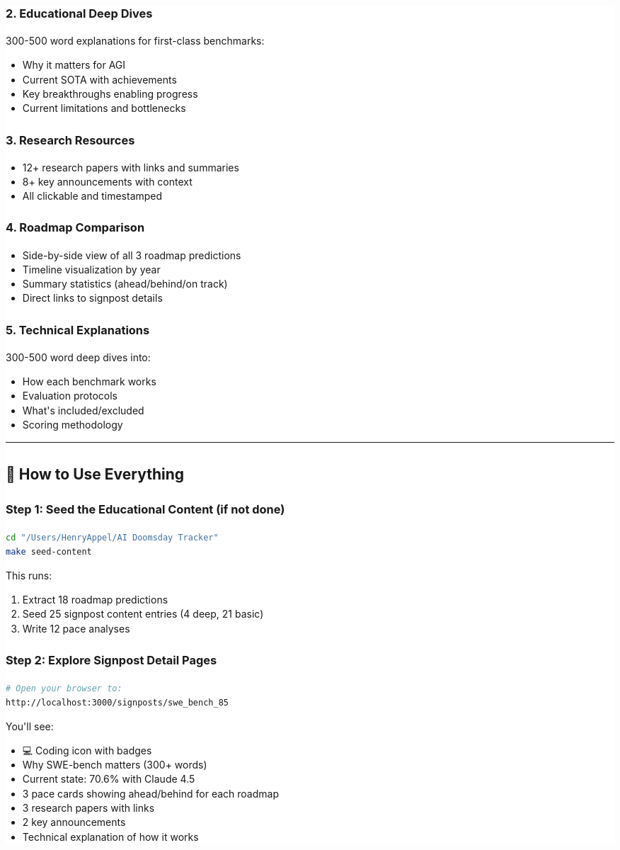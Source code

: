 ### 2. Educational Deep Dives
300-500 word explanations for first-class benchmarks:
- Why it matters for AGI
- Current SOTA with achievements
- Key breakthroughs enabling progress
- Current limitations and bottlenecks

### 3. Research Resources
- 12+ research papers with links and summaries
- 8+ key announcements with context
- All clickable and timestamped

### 4. Roadmap Comparison
- Side-by-side view of all 3 roadmap predictions
- Timeline visualization by year
- Summary statistics (ahead/behind/on track)
- Direct links to signpost details

### 5. Technical Explanations
300-500 word deep dives into:
- How each benchmark works
- Evaluation protocols
- What's included/excluded
- Scoring methodology

---

## 🚀 How to Use Everything

### Step 1: Seed the Educational Content (if not done)

```bash
cd "/Users/HenryAppel/AI Doomsday Tracker"
make seed-content
```

This runs:
1. Extract 18 roadmap predictions
2. Seed 25 signpost content entries (4 deep, 21 basic)
3. Write 12 pace analyses

### Step 2: Explore Signpost Detail Pages

```bash
# Open your browser to:
http://localhost:3000/signposts/swe_bench_85
```

You'll see:
- 💻 Coding icon with badges
- Why SWE-bench matters (300+ words)
- Current state: 70.6% with Claude 4.5
- 3 pace cards showing ahead/behind for each roadmap
- 3 research papers with links
- 2 key announcements
- Technical explanation of how it works
